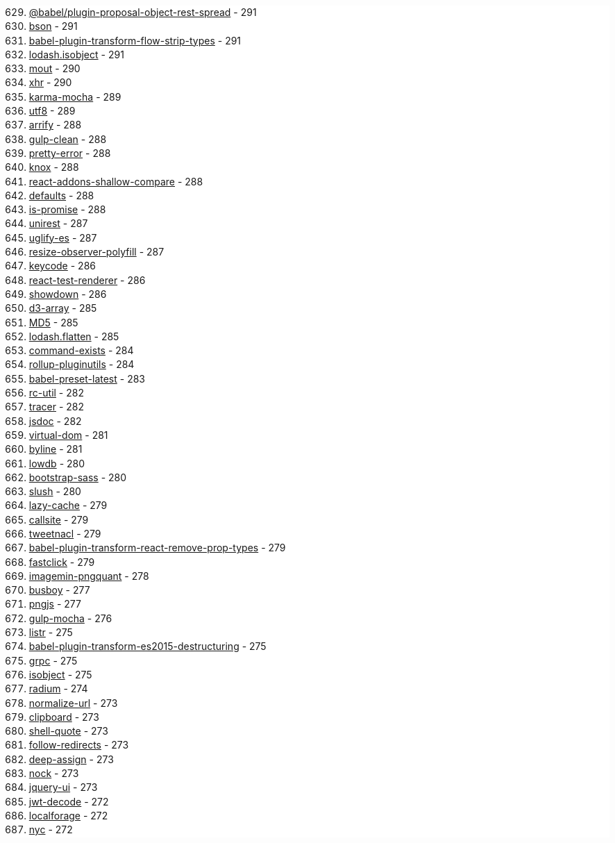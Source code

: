 629. [@babel/plugin-proposal-object-rest-spread](https://www.npmjs.org/package/@babel/plugin-proposal-object-rest-spread) - 291
630. [bson](https://www.npmjs.org/package/bson) - 291
631. [babel-plugin-transform-flow-strip-types](https://www.npmjs.org/package/babel-plugin-transform-flow-strip-types) - 291
632. [lodash.isobject](https://www.npmjs.org/package/lodash.isobject) - 291
633. [mout](https://www.npmjs.org/package/mout) - 290
634. [xhr](https://www.npmjs.org/package/xhr) - 290
635. [karma-mocha](https://www.npmjs.org/package/karma-mocha) - 289
636. [utf8](https://www.npmjs.org/package/utf8) - 289
637. [arrify](https://www.npmjs.org/package/arrify) - 288
638. [gulp-clean](https://www.npmjs.org/package/gulp-clean) - 288
639. [pretty-error](https://www.npmjs.org/package/pretty-error) - 288
640. [knox](https://www.npmjs.org/package/knox) - 288
641. [react-addons-shallow-compare](https://www.npmjs.org/package/react-addons-shallow-compare) - 288
642. [defaults](https://www.npmjs.org/package/defaults) - 288
643. [is-promise](https://www.npmjs.org/package/is-promise) - 288
644. [unirest](https://www.npmjs.org/package/unirest) - 287
645. [uglify-es](https://www.npmjs.org/package/uglify-es) - 287
646. [resize-observer-polyfill](https://www.npmjs.org/package/resize-observer-polyfill) - 287
647. [keycode](https://www.npmjs.org/package/keycode) - 286
648. [react-test-renderer](https://www.npmjs.org/package/react-test-renderer) - 286
649. [showdown](https://www.npmjs.org/package/showdown) - 286
650. [d3-array](https://www.npmjs.org/package/d3-array) - 285
651. [MD5](https://www.npmjs.org/package/MD5) - 285
652. [lodash.flatten](https://www.npmjs.org/package/lodash.flatten) - 285
653. [command-exists](https://www.npmjs.org/package/command-exists) - 284
654. [rollup-pluginutils](https://www.npmjs.org/package/rollup-pluginutils) - 284
655. [babel-preset-latest](https://www.npmjs.org/package/babel-preset-latest) - 283
656. [rc-util](https://www.npmjs.org/package/rc-util) - 282
657. [tracer](https://www.npmjs.org/package/tracer) - 282
658. [jsdoc](https://www.npmjs.org/package/jsdoc) - 282
659. [virtual-dom](https://www.npmjs.org/package/virtual-dom) - 281
660. [byline](https://www.npmjs.org/package/byline) - 281
661. [lowdb](https://www.npmjs.org/package/lowdb) - 280
662. [bootstrap-sass](https://www.npmjs.org/package/bootstrap-sass) - 280
663. [slush](https://www.npmjs.org/package/slush) - 280
664. [lazy-cache](https://www.npmjs.org/package/lazy-cache) - 279
665. [callsite](https://www.npmjs.org/package/callsite) - 279
666. [tweetnacl](https://www.npmjs.org/package/tweetnacl) - 279
667. [babel-plugin-transform-react-remove-prop-types](https://www.npmjs.org/package/babel-plugin-transform-react-remove-prop-types) - 279
668. [fastclick](https://www.npmjs.org/package/fastclick) - 279
669. [imagemin-pngquant](https://www.npmjs.org/package/imagemin-pngquant) - 278
670. [busboy](https://www.npmjs.org/package/busboy) - 277
671. [pngjs](https://www.npmjs.org/package/pngjs) - 277
672. [gulp-mocha](https://www.npmjs.org/package/gulp-mocha) - 276
673. [listr](https://www.npmjs.org/package/listr) - 275
674. [babel-plugin-transform-es2015-destructuring](https://www.npmjs.org/package/babel-plugin-transform-es2015-destructuring) - 275
675. [grpc](https://www.npmjs.org/package/grpc) - 275
676. [isobject](https://www.npmjs.org/package/isobject) - 275
677. [radium](https://www.npmjs.org/package/radium) - 274
678. [normalize-url](https://www.npmjs.org/package/normalize-url) - 273
679. [clipboard](https://www.npmjs.org/package/clipboard) - 273
680. [shell-quote](https://www.npmjs.org/package/shell-quote) - 273
681. [follow-redirects](https://www.npmjs.org/package/follow-redirects) - 273
682. [deep-assign](https://www.npmjs.org/package/deep-assign) - 273
683. [nock](https://www.npmjs.org/package/nock) - 273
684. [jquery-ui](https://www.npmjs.org/package/jquery-ui) - 273
685. [jwt-decode](https://www.npmjs.org/package/jwt-decode) - 272
686. [localforage](https://www.npmjs.org/package/localforage) - 272
687. [nyc](https://www.npmjs.org/package/nyc) - 272